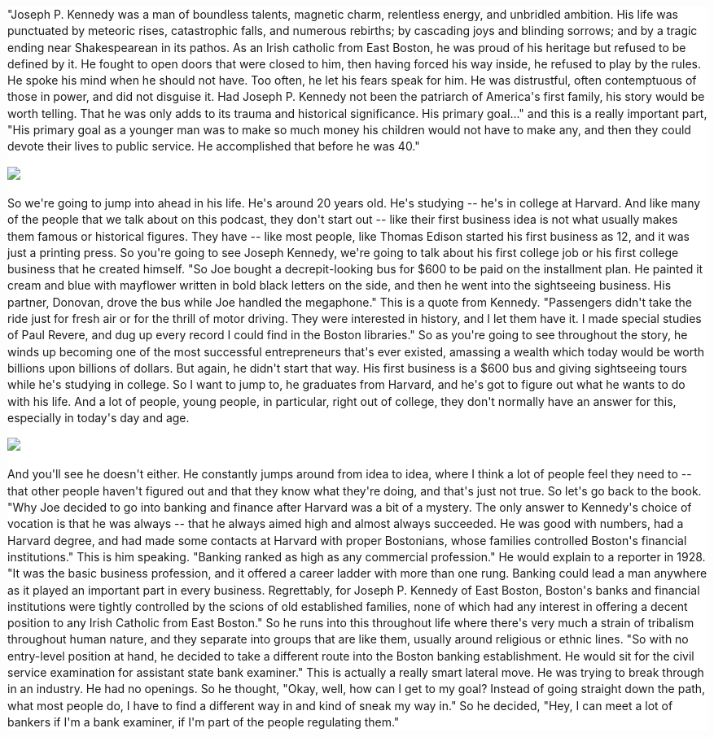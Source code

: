 "Joseph P. Kennedy was a man of boundless talents, magnetic charm, relentless energy, and unbridled ambition. His life was punctuated by meteoric rises, catastrophic falls, and numerous rebirths; by cascading joys and blinding sorrows; and by a tragic ending near Shakespearean in its pathos. As an Irish catholic from East Boston, he was proud of his heritage but refused to be defined by it. He fought to open doors that were closed to him, then having forced his way inside, he refused to play by the rules. He spoke his mind when he should not have. Too often, he let his fears speak for him. He was distrustful, often contemptuous of those in power, and did not disguise it. Had Joseph P. Kennedy not been the patriarch of America's first family, his story would be worth telling. That he was only adds to its trauma and historical significance. His primary goal..." and this is a really important part, "His primary goal as a younger man was to make so much money his children would not have to make any, and then they could devote their lives to public service. He accomplished that before he was 40."

![](https://www.foundersnotes.com/static/images/new_icons/chevron-down-alt-thin.svg)

So we're going to jump into ahead in his life. He's around 20 years old. He's studying -- he's in college at Harvard. And like many of the people that we talk about on this podcast, they don't start out -- like their first business idea is not what usually makes them famous or historical figures. They have -- like most people, like Thomas Edison started his first business as 12, and it was just a printing press. So you're going to see Joseph Kennedy, we're going to talk about his first college job or his first college business that he created himself. "So Joe bought a decrepit-looking bus for $600 to be paid on the installment plan. He painted it cream and blue with mayflower written in bold black letters on the side, and then he went into the sightseeing business. His partner, Donovan, drove the bus while Joe handled the megaphone." This is a quote from Kennedy. "Passengers didn't take the ride just for fresh air or for the thrill of motor driving. They were interested in history, and I let them have it. I made special studies of Paul Revere, and dug up every record I could find in the Boston libraries." So as you're going to see throughout the story, he winds up becoming one of the most successful entrepreneurs that's ever existed, amassing a wealth which today would be worth billions upon billions of dollars. But again, he didn't start that way. His first business is a $600 bus and giving sightseeing tours while he's studying in college. So I want to jump to, he graduates from Harvard, and he's got to figure out what he wants to do with his life. And a lot of people, young people, in particular, right out of college, they don't normally have an answer for this, especially in today's day and age.

![](https://www.foundersnotes.com/static/images/new_icons/chevron-down-alt-thin.svg)

And you'll see he doesn't either. He constantly jumps around from idea to idea, where I think a lot of people feel they need to -- that other people haven't figured out and that they know what they're doing, and that's just not true. So let's go back to the book. "Why Joe decided to go into banking and finance after Harvard was a bit of a mystery. The only answer to Kennedy's choice of vocation is that he was always -- that he always aimed high and almost always succeeded. He was good with numbers, had a Harvard degree, and had made some contacts at Harvard with proper Bostonians, whose families controlled Boston's financial institutions." This is him speaking. "Banking ranked as high as any commercial profession." He would explain to a reporter in 1928. "It was the basic business profession, and it offered a career ladder with more than one rung. Banking could lead a man anywhere as it played an important part in every business. Regrettably, for Joseph P. Kennedy of East Boston, Boston's banks and financial institutions were tightly controlled by the scions of old established families, none of which had any interest in offering a decent position to any Irish Catholic from East Boston." So he runs into this throughout life where there's very much a strain of tribalism throughout human nature, and they separate into groups that are like them, usually around religious or ethnic lines. "So with no entry-level position at hand, he decided to take a different route into the Boston banking establishment. He would sit for the civil service examination for assistant state bank examiner." This is actually a really smart lateral move. He was trying to break through in an industry. He had no openings. So he thought, "Okay, well, how can I get to my goal? Instead of going straight down the path, what most people do, I have to find a different way in and kind of sneak my way in." So he decided, "Hey, I can meet a lot of bankers if I'm a bank examiner, if I'm part of the people regulating them."
